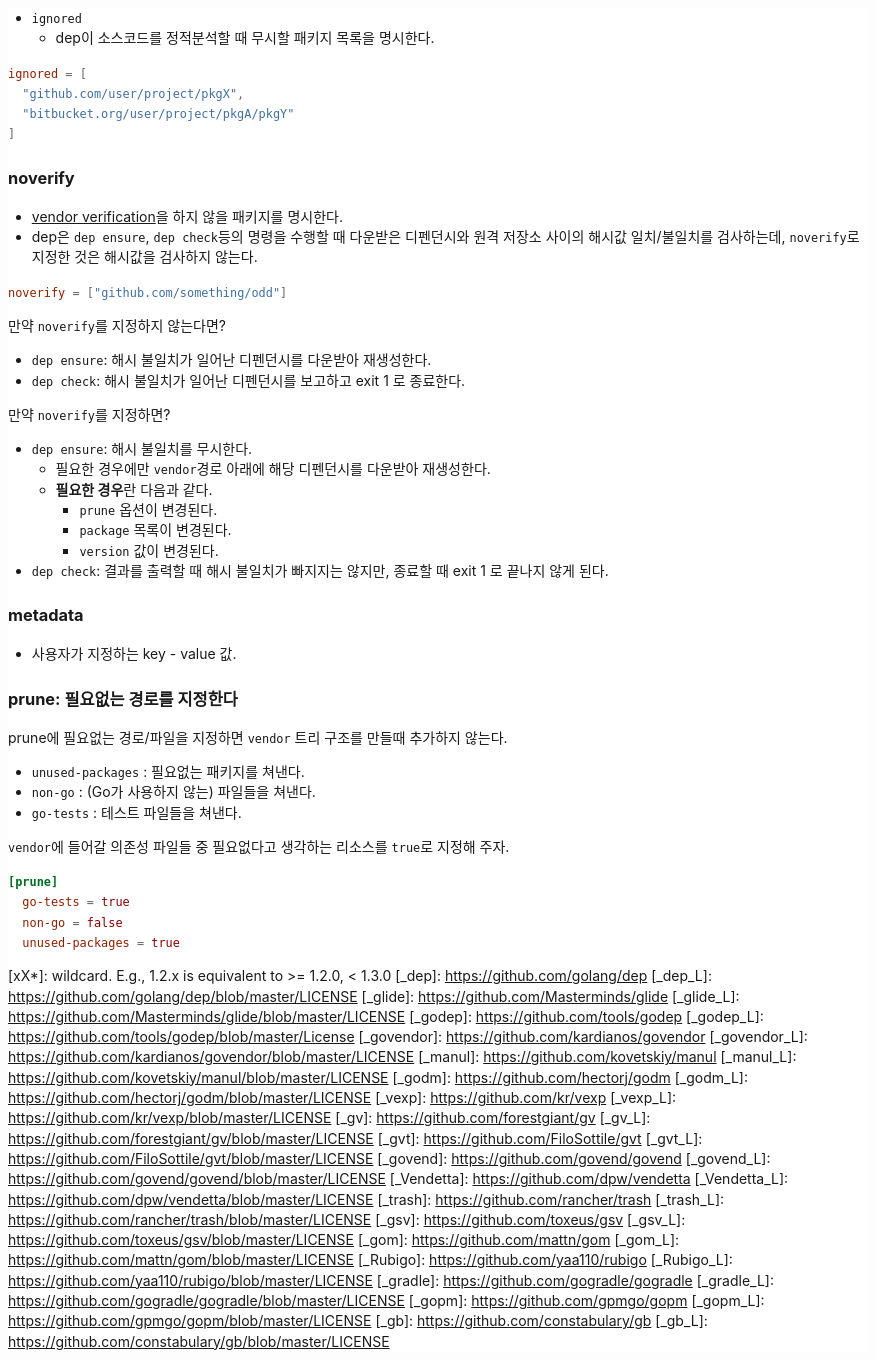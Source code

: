 * `ignored`
    * dep이 소스코드를 정적분석할 때 무시할 패키지 목록을 명시한다.

```toml
ignored = [
  "github.com/user/project/pkgX",
  "bitbucket.org/user/project/pkgA/pkgY"
]
```

### noverify

* [vendor verification](https://golang.github.io/dep/docs/glossary.html#vendor-verification )을 하지 않을 패키지를 명시한다.
* dep은 `dep ensure`, `dep check`등의 명령을 수행할 때 다운받은 디펜던시와 원격 저장소 사이의 해시값 일치/불일치를 검사하는데, `noverify`로 지정한 것은 해시값을 검사하지 않는다.

```toml
noverify = ["github.com/something/odd"]
```

만약 `noverify`를 지정하지 않는다면?

* `dep ensure`: 해시 불일치가 일어난 디펜던시를 다운받아 재생성한다.
* `dep check`: 해시 불일치가 일어난 디펜던시를 보고하고 exit 1 로 종료한다.

만약 `noverify`를 지정하면?

* `dep ensure`: 해시 불일치를 무시한다.
    * 필요한 경우에만 `vendor`경로 아래에 해당 디펜던시를 다운받아 재생성한다.
    * **필요한 경우**란 다음과 같다.
        * `prune` 옵션이 변경된다.
        * `package` 목록이 변경된다.
        * `version` 값이 변경된다.
* `dep check`: 결과를 출력할 때 해시 불일치가 빠지지는 않지만, 종료할 때 exit 1 로 끝나지 않게 된다.

### metadata

* 사용자가 지정하는 key - value 값.

### prune: 필요없는 경로를 지정한다

prune에 필요없는 경로/파일을 지정하면 `vendor` 트리 구조를 만들때 추가하지 않는다.

* `unused-packages` : 필요없는 패키지를 쳐낸다.
* `non-go` : (Go가 사용하지 않는) 파일들을 쳐낸다.
* `go-tests` : 테스트 파일들을 쳐낸다.

`vendor`에 들어갈 의존성 파일들 중 필요없다고 생각하는 리소스를 `true`로 지정해 주자.

```toml
[prune]
  go-tests = true
  non-go = false
  unused-packages = true
```


[xX*]: wildcard. E.g., 1.2.x is equivalent to >= 1.2.0, < 1.3.0
[_dep]: https://github.com/golang/dep
[_dep_L]: https://github.com/golang/dep/blob/master/LICENSE
[_glide]: https://github.com/Masterminds/glide
[_glide_L]: https://github.com/Masterminds/glide/blob/master/LICENSE
[_godep]: https://github.com/tools/godep
[_godep_L]: https://github.com/tools/godep/blob/master/License
[_govendor]: https://github.com/kardianos/govendor
[_govendor_L]: https://github.com/kardianos/govendor/blob/master/LICENSE
[_manul]: https://github.com/kovetskiy/manul
[_manul_L]: https://github.com/kovetskiy/manul/blob/master/LICENSE
[_godm]: https://github.com/hectorj/godm
[_godm_L]: https://github.com/hectorj/godm/blob/master/LICENSE
[_vexp]: https://github.com/kr/vexp
[_vexp_L]: https://github.com/kr/vexp/blob/master/LICENSE
[_gv]: https://github.com/forestgiant/gv
[_gv_L]: https://github.com/forestgiant/gv/blob/master/LICENSE
[_gvt]: https://github.com/FiloSottile/gvt
[_gvt_L]: https://github.com/FiloSottile/gvt/blob/master/LICENSE
[_govend]: https://github.com/govend/govend
[_govend_L]: https://github.com/govend/govend/blob/master/LICENSE
[_Vendetta]: https://github.com/dpw/vendetta
[_Vendetta_L]: https://github.com/dpw/vendetta/blob/master/LICENSE
[_trash]: https://github.com/rancher/trash
[_trash_L]: https://github.com/rancher/trash/blob/master/LICENSE
[_gsv]: https://github.com/toxeus/gsv
[_gsv_L]: https://github.com/toxeus/gsv/blob/master/LICENSE
[_gom]: https://github.com/mattn/gom
[_gom_L]: https://github.com/mattn/gom/blob/master/LICENSE
[_Rubigo]: https://github.com/yaa110/rubigo
[_Rubigo_L]: https://github.com/yaa110/rubigo/blob/master/LICENSE
[_gradle]: https://github.com/gogradle/gogradle
[_gradle_L]: https://github.com/gogradle/gogradle/blob/master/LICENSE
[_gopm]: https://github.com/gpmgo/gopm
[_gopm_L]: https://github.com/gpmgo/gopm/blob/master/LICENSE
[_gb]: https://github.com/constabulary/gb
[_gb_L]: https://github.com/constabulary/gb/blob/master/LICENSE
